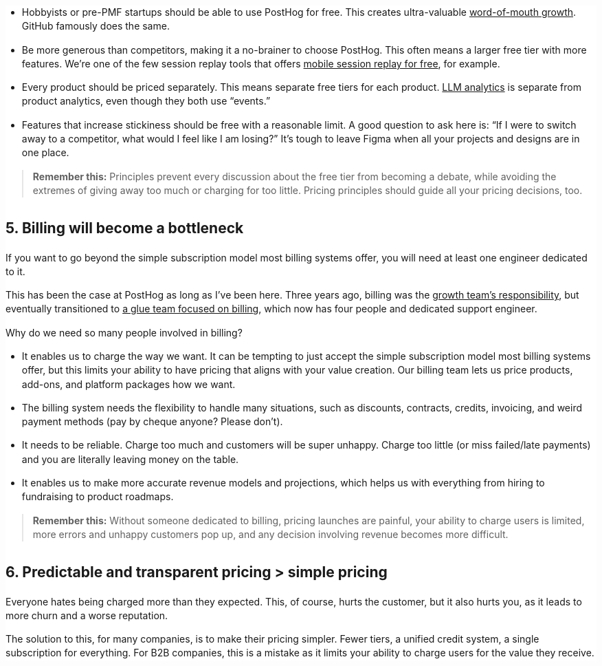 - Hobbyists or pre-PMF startups should be able to use PostHog for free. This creates ultra-valuable [word-of-mouth growth](/newsletter/marketing-for-devs). GitHub famously does the same.

- Be more generous than competitors, making it a no-brainer to choose PostHog. This often means a larger free tier with more features. We’re one of the few session replay tools that offers [mobile session replay for free](/docs/session-replay/mobile), for example.

- Every product should be priced separately. This means separate free tiers for each product. [LLM analytics](/llm-analytics) is separate from product analytics, even though they both use “events.”

- Features that increase stickiness should be free with a reasonable limit. A good question to ask here is: “If I were to switch away to a competitor, what would I feel like I am losing?” It’s tough to leave Figma when all your projects and designs are in one place.

> **Remember this:** Principles prevent every discussion about the free tier from becoming a debate, while avoiding the extremes of giving away too much or charging for too little. Pricing principles should guide all your pricing decisions, too.

## 5. Billing will become a bottleneck

If you want to go beyond the simple subscription model most billing systems offer, you will need at least one engineer dedicated to it.

This has been the case at PostHog as long as I’ve been here. Three years ago, billing was the [growth team’s responsibility](/blog/what-is-a-growth-engineer), but eventually transitioned to [a glue team focused on billing](/newsletter/glue-teams-vs-back-office-teams), which now has four people and dedicated support engineer.

Why do we need so many people involved in billing?

- It enables us to charge the way we want. It can be tempting to just accept the simple subscription model most billing systems offer, but this limits your ability to have pricing that aligns with your value creation. Our billing team lets us price products, add-ons, and platform packages how we want.

- The billing system needs the flexibility to handle many situations, such as discounts, contracts, credits, invoicing, and weird payment methods (pay by cheque anyone? Please don’t).

- It needs to be reliable. Charge too much and customers will be super unhappy. Charge too little (or miss failed/late payments) and you are literally leaving money on the table.

- It enables us to make more accurate revenue models and projections, which helps us with everything from hiring to fundraising to product roadmaps.

> **Remember this:** Without someone dedicated to billing, pricing launches are painful, your ability to charge users is limited, more errors and unhappy customers pop up, and any decision involving revenue becomes more difficult.

## 6. Predictable and transparent pricing > simple pricing

Everyone hates being charged more than they expected. This, of course, hurts the customer, but it also hurts you, as it leads to more churn and a worse reputation.

The solution to this, for many companies, is to make their pricing simpler. Fewer tiers, a unified credit system, a single subscription for everything. For B2B companies, this is a mistake as it limits your ability to charge users for the value they receive.
